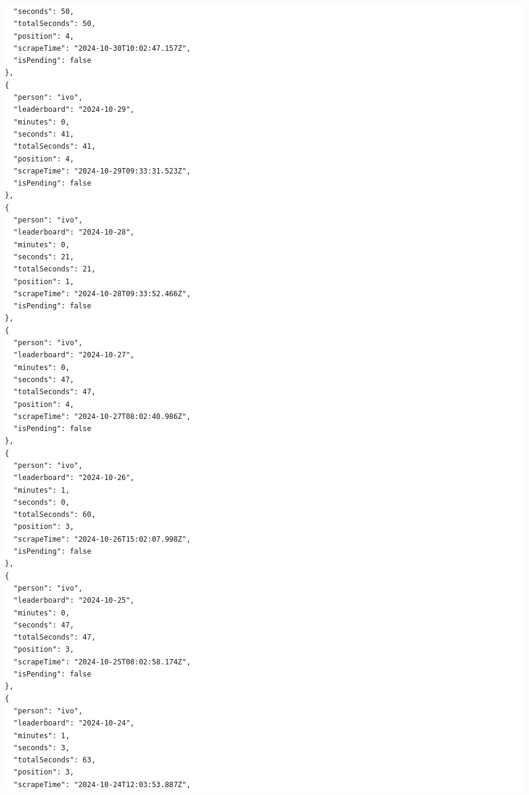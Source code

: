       "seconds": 50,
      "totalSeconds": 50,
      "position": 4,
      "scrapeTime": "2024-10-30T10:02:47.157Z",
      "isPending": false
    },
    {
      "person": "ivo",
      "leaderboard": "2024-10-29",
      "minutes": 0,
      "seconds": 41,
      "totalSeconds": 41,
      "position": 4,
      "scrapeTime": "2024-10-29T09:33:31.523Z",
      "isPending": false
    },
    {
      "person": "ivo",
      "leaderboard": "2024-10-28",
      "minutes": 0,
      "seconds": 21,
      "totalSeconds": 21,
      "position": 1,
      "scrapeTime": "2024-10-28T09:33:52.466Z",
      "isPending": false
    },
    {
      "person": "ivo",
      "leaderboard": "2024-10-27",
      "minutes": 0,
      "seconds": 47,
      "totalSeconds": 47,
      "position": 4,
      "scrapeTime": "2024-10-27T08:02:40.986Z",
      "isPending": false
    },
    {
      "person": "ivo",
      "leaderboard": "2024-10-26",
      "minutes": 1,
      "seconds": 0,
      "totalSeconds": 60,
      "position": 3,
      "scrapeTime": "2024-10-26T15:02:07.998Z",
      "isPending": false
    },
    {
      "person": "ivo",
      "leaderboard": "2024-10-25",
      "minutes": 0,
      "seconds": 47,
      "totalSeconds": 47,
      "position": 3,
      "scrapeTime": "2024-10-25T08:02:58.174Z",
      "isPending": false
    },
    {
      "person": "ivo",
      "leaderboard": "2024-10-24",
      "minutes": 1,
      "seconds": 3,
      "totalSeconds": 63,
      "position": 3,
      "scrapeTime": "2024-10-24T12:03:53.887Z",